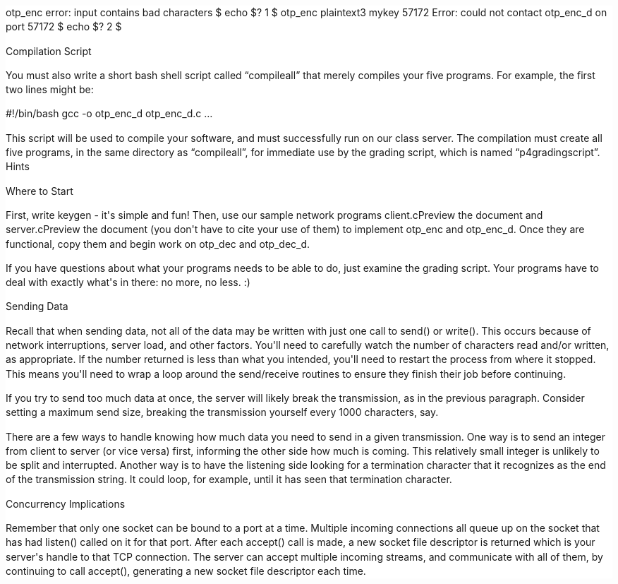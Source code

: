otp_enc error: input contains bad characters
$ echo $?
1
$ otp_enc plaintext3 mykey 57172
Error: could not contact otp_enc_d on port 57172
$ echo $?
2
$

Compilation Script

You must also write a short bash shell script called “compileall” that merely compiles your five programs. For example, the first two lines might be:

#!/bin/bash
gcc -o otp_enc_d otp_enc_d.c
…

This script will be used to compile your software, and must successfully run on our class server. The compilation must create all five programs, in the same directory as “compileall”, for immediate use by the grading script, which is named “p4gradingscript”.
Hints

Where to Start

First, write keygen - it's simple and fun! Then, use our sample network programs client.cPreview the document and server.cPreview the document (you don't have to cite your use of them) to implement otp_enc and otp_enc_d. Once they are functional, copy them and begin work on otp_dec and otp_dec_d.

If you have questions about what your programs needs to be able to do, just examine the grading script. Your programs have to deal with exactly what's in there: no more, no less. :)

Sending Data

Recall that when sending data, not all of the data may be written with just one call to send() or write(). This occurs because of network interruptions, server load, and other factors. You'll need to carefully watch the number of characters read and/or written, as appropriate. If the number returned is less than what you intended, you'll need to restart the process from where it stopped. This means you'll need to wrap a loop around the send/receive routines to ensure they finish their job before continuing.

If you try to send too much data at once, the server will likely break the transmission, as in the previous paragraph. Consider setting a maximum send size, breaking the transmission yourself every 1000 characters, say.

There are a few ways to handle knowing how much data you need to send in a given transmission. One way is to send an integer from client to server (or vice versa) first, informing the other side how much is coming. This relatively small integer is unlikely to be split and interrupted. Another way is to have the listening side looking for a termination character that it recognizes as the end of the transmission string. It could loop, for example, until it has seen that termination character.

Concurrency Implications

Remember that only one socket can be bound to a port at a time. Multiple incoming connections all queue up on the socket that has had listen() called on it for that port. After each accept() call is made, a new socket file descriptor is returned which is your server's handle to that TCP connection. The server can accept multiple incoming streams, and communicate with all of them, by continuing to call accept(), generating a new socket file descriptor each time.
